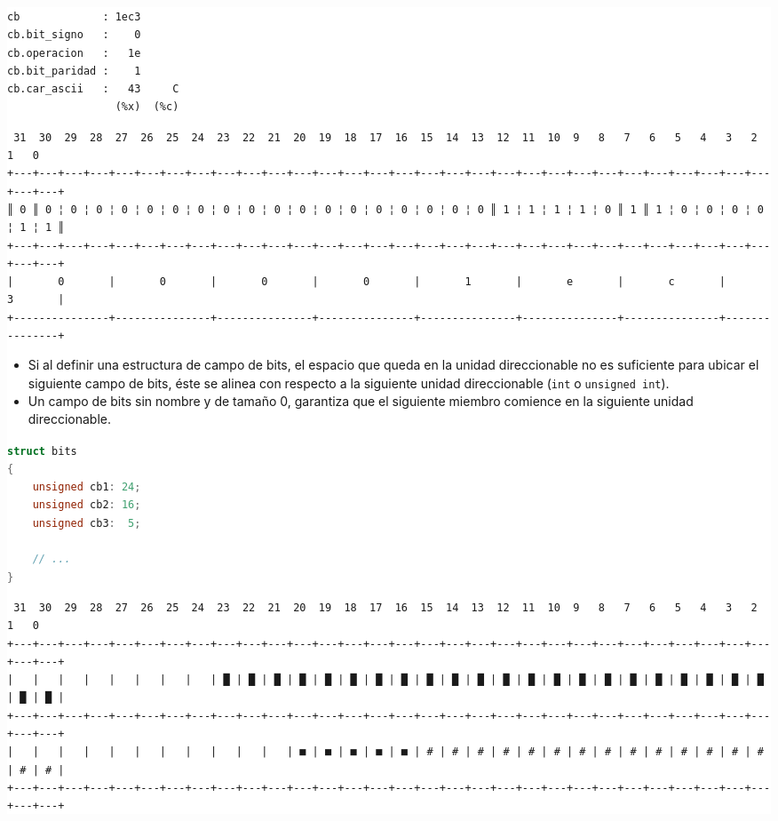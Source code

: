```
cb             : 1ec3
cb.bit_signo   :    0
cb.operacion   :   1e
cb.bit_paridad :    1
cb.car_ascii   :   43     C
                 (%x)  (%c)
```

```
 31  30  29  28  27  26  25  24  23  22  21  20  19  18  17  16  15  14  13  12  11  10  9   8   7   6   5   4   3   2   1   0
+---+---+---+---+---+---+---+---+---+---+---+---+---+---+---+---+---+---+---+---+---+---+---+---+---+---+---+---+---+---+---+---+
║ 0 ║ 0 ¦ 0 ¦ 0 ¦ 0 ¦ 0 ¦ 0 ¦ 0 ¦ 0 ¦ 0 ¦ 0 ¦ 0 ¦ 0 ¦ 0 ¦ 0 ¦ 0 ¦ 0 ¦ 0 ¦ 0 ║ 1 ¦ 1 ¦ 1 ¦ 1 ¦ 0 ║ 1 ║ 1 ¦ 0 ¦ 0 ¦ 0 ¦ 0 ¦ 1 ¦ 1 ║
+---+---+---+---+---+---+---+---+---+---+---+---+---+---+---+---+---+---+---+---+---+---+---+---+---+---+---+---+---+---+---+---+
|       0       |       0       |       0       |       0       |       1       |       e       |       c       |       3       |
+---------------+---------------+---------------+---------------+---------------+---------------+---------------+---------------+
```

- Si al definir una estructura de campo de bits, el espacio que queda en la unidad direccionable no es suficiente para ubicar el siguiente campo de bits, éste se alinea con respecto a la siguiente unidad direccionable (`int` o `unsigned int`).
- Un campo de bits sin nombre y de tamaño 0, garantiza que el siguiente miembro comience en la siguiente unidad direccionable.

```c
struct bits
{
    unsigned cb1: 24;
    unsigned cb2: 16;
    unsigned cb3:  5;

    // ...
}
```

```
 31  30  29  28  27  26  25  24  23  22  21  20  19  18  17  16  15  14  13  12  11  10  9   8   7   6   5   4   3   2   1   0
+---+---+---+---+---+---+---+---+---+---+---+---+---+---+---+---+---+---+---+---+---+---+---+---+---+---+---+---+---+---+---+---+
|   |   |   |   |   |   |   |   | █ | █ | █ | █ | █ | █ | █ | █ | █ | █ | █ | █ | █ | █ | █ | █ | █ | █ | █ | █ | █ | █ | █ | █ |
+---+---+---+---+---+---+---+---+---+---+---+---+---+---+---+---+---+---+---+---+---+---+---+---+---+---+---+---+---+---+---+---+
|   |   |   |   |   |   |   |   |   |   |   | ■ | ■ | ■ | ■ | ■ | # | # | # | # | # | # | # | # | # | # | # | # | # | # | # | # |
+---+---+---+---+---+---+---+---+---+---+---+---+---+---+---+---+---+---+---+---+---+---+---+---+---+---+---+---+---+---+---+---+
```
